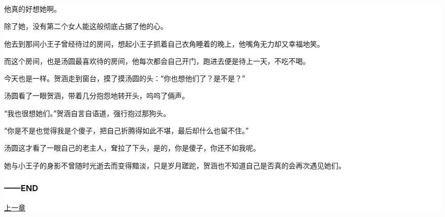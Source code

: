 他真的好想她啊。

除了她，没有第二个女人能这般彻底占据了他的心。

他去到那间小王子曾经待过的房间，想起小王子抓着自己衣角睡着的晚上，他嘴角无力却又幸福地笑。

而这个房间，也是汤圆最喜欢待的房间，他每次都会自己开门，跑进去便是待上一天，不吃不喝。

今天也是一样。贺涵走到窗台，摸了摸汤圆的头：“你也想他们了？是不是？”

汤圆看了一眼贺涵，带着几分抱怨地转开头，呜呜了倆声。

“我也很想她们。”贺涵自言自语道，强行抱过那狗头。

“你是不是也觉得我是个傻子，把自己折腾得如此不堪，最后却什么也留不住。”

汤圆这才看了一眼自己的老主人，耷拉了下头，是的，你是傻子，你还不如我呢。

她与小王子的身影不曾随时光逝去而变得黯淡，只是岁月蹉跎，贺涵也不知道自己是否真的会再次遇见她们。

### ——END

<a href="https://praguednew.github.io/xiaowangzi-four/"> 上一章 </a>
